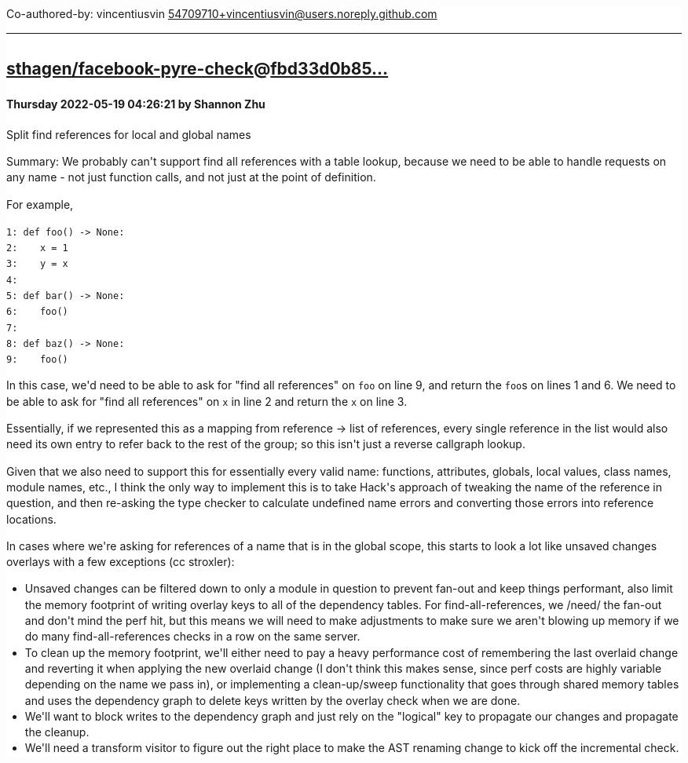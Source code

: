 Co-authored-by: vincentiusvin <54709710+vincentiusvin@users.noreply.github.com>

---
## [sthagen/facebook-pyre-check](https://github.com/sthagen/facebook-pyre-check)@[fbd33d0b85...](https://github.com/sthagen/facebook-pyre-check/commit/fbd33d0b8570c69957213b943255bba2c3c74285)
#### Thursday 2022-05-19 04:26:21 by Shannon Zhu

Split find references for local and global names

Summary:
We probably can't support find all references with a table lookup, because we need to be able to handle requests on any name - not just function calls, and not just at the point of definition.

For example,

```
1: def foo() -> None:
2:    x = 1
3:    y = x
4:
5: def bar() -> None:
6:    foo()
7:
8: def baz() -> None:
9:    foo()
```

In this case, we'd need to be able to ask for "find all references" on `foo` on line 9, and return the `foo`s on lines 1 and 6. We need to be able to ask for "find all references" on `x` in line 2 and return the `x` on line 3.

Essentially, if we represented this as a mapping from reference -> list of references, every single reference in the list would also need its own entry to refer back to the rest of the group; so this isn't just a reverse callgraph lookup.

Given that we also need to support this for essentially every valid name: functions, attributes, globals, local values, class names, module names, etc., I think the only way to implement this is to take Hack's approach of tweaking the name of the reference in question, and then re-asking the type checker to calculate undefined name errors and converting those errors into reference locations.

In cases where we're asking for references of a name that is in the global scope, this starts to look a lot like unsaved changes overlays with a few exceptions (cc stroxler):

- Unsaved changes can be filtered down to only a module in question to prevent fan-out and keep things performant, also limit the memory footprint of writing overlay keys to all of the dependency tables. For find-all-references, we /need/ the fan-out and don't mind the perf hit, but this means we will need to make adjustments to make sure we aren't blowing up memory if we do many find-all-references checks in a row on the same server.
- To clean up the memory footprint, we'll either need to pay a heavy performance cost of remembering the last overlaid change and reverting it when applying the new overlaid change (I don't think this makes sense, since perf costs are highly variable depending on the name we pass in), or implementing a clean-up/sweep functionality that goes through shared memory tables and uses the dependency graph to delete keys written by the overlay check when we are done.
- We'll want to block writes to the dependency graph and just rely on the "logical" key to propagate our changes and propagate the cleanup.
- We'll need a transform visitor to figure out the right place to make the AST renaming change to kick off the incremental check.
